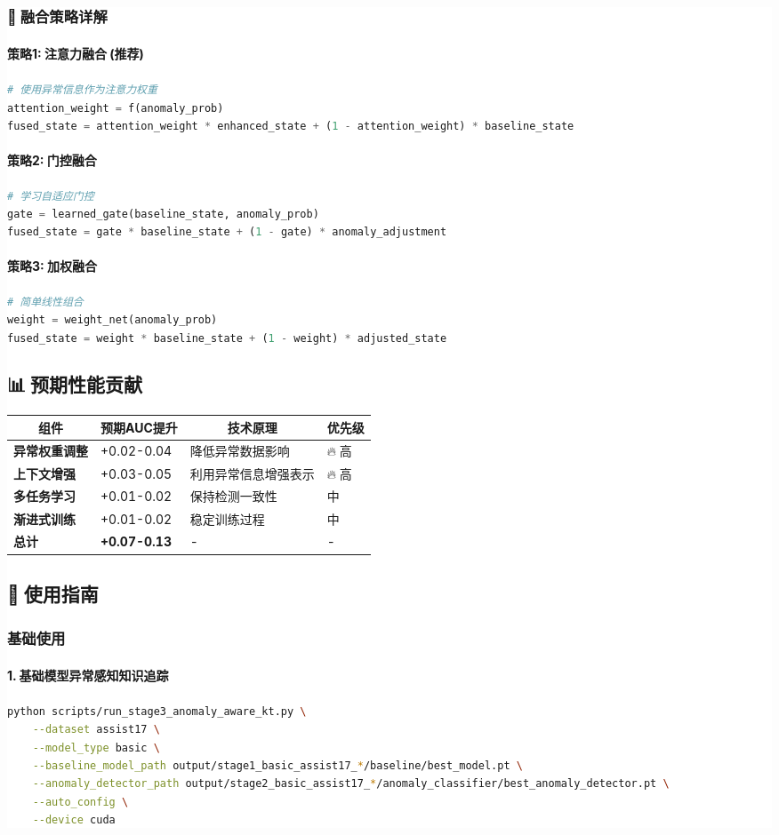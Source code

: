 ### 🔧 **融合策略详解**

#### 策略1: 注意力融合 (推荐)
```python
# 使用异常信息作为注意力权重
attention_weight = f(anomaly_prob)
fused_state = attention_weight * enhanced_state + (1 - attention_weight) * baseline_state
```

#### 策略2: 门控融合
```python
# 学习自适应门控
gate = learned_gate(baseline_state, anomaly_prob)
fused_state = gate * baseline_state + (1 - gate) * anomaly_adjustment
```

#### 策略3: 加权融合
```python
# 简单线性组合
weight = weight_net(anomaly_prob)
fused_state = weight * baseline_state + (1 - weight) * adjusted_state
```

## 📊 **预期性能贡献**

| 组件 | 预期AUC提升 | 技术原理 | 优先级 |
|------|-------------|----------|--------|
| **异常权重调整** | +0.02-0.04 | 降低异常数据影响 | 🔥 高 |
| **上下文增强** | +0.03-0.05 | 利用异常信息增强表示 | 🔥 高 |
| **多任务学习** | +0.01-0.02 | 保持检测一致性 | 中 |
| **渐进式训练** | +0.01-0.02 | 稳定训练过程 | 中 |
| **总计** | **+0.07-0.13** | - | - |

## 🚀 **使用指南**

### 基础使用

#### 1. **基础模型异常感知知识追踪**

```bash
python scripts/run_stage3_anomaly_aware_kt.py \
    --dataset assist17 \
    --model_type basic \
    --baseline_model_path output/stage1_basic_assist17_*/baseline/best_model.pt \
    --anomaly_detector_path output/stage2_basic_assist17_*/anomaly_classifier/best_anomaly_detector.pt \
    --auto_config \
    --device cuda
```
